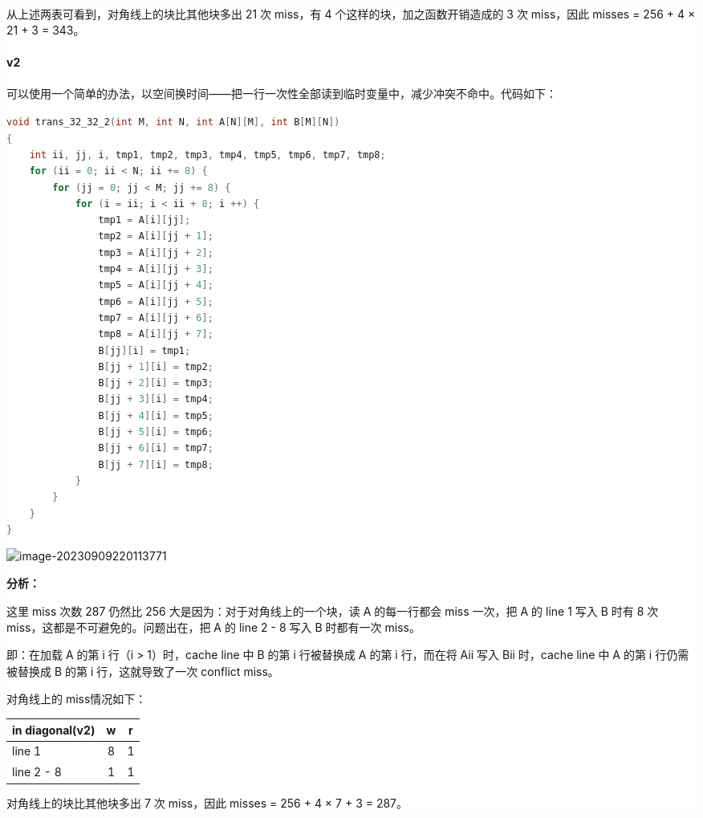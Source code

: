 从上述两表可看到，对角线上的块比其他块多出 21 次 miss，有 4 个这样的块，加之函数开销造成的 3 次 miss，因此 misses = 256 + 4 × 21 + 3 = 343。

#### v2

可以使用一个简单的办法，以空间换时间——把一行一次性全部读到临时变量中，减少冲突不命中。代码如下：

```c
void trans_32_32_2(int M, int N, int A[N][M], int B[M][N]) 
{
    int ii, jj, i, tmp1, tmp2, tmp3, tmp4, tmp5, tmp6, tmp7, tmp8;
    for (ii = 0; ii < N; ii += 8) {
        for (jj = 0; jj < M; jj += 8) {
            for (i = ii; i < ii + 8; i ++) {
                tmp1 = A[i][jj];
                tmp2 = A[i][jj + 1];
                tmp3 = A[i][jj + 2];
                tmp4 = A[i][jj + 3];
                tmp5 = A[i][jj + 4];
                tmp6 = A[i][jj + 5];
                tmp7 = A[i][jj + 6];
                tmp8 = A[i][jj + 7];
                B[jj][i] = tmp1;
                B[jj + 1][i] = tmp2;
                B[jj + 2][i] = tmp3;
                B[jj + 3][i] = tmp4;
                B[jj + 4][i] = tmp5;
                B[jj + 5][i] = tmp6;
                B[jj + 6][i] = tmp7;
                B[jj + 7][i] = tmp8;
            }
        }
    }
}
```

![image-20230909220113771](https://gitee.com/dq-agj/imags/raw/master/img/image-20230909220113771.png)

**分析：**

这里 miss 次数 287 仍然比 256 大是因为：对于对角线上的一个块，读 A 的每一行都会 miss 一次，把 A 的 line 1 写入 B 时有 8 次 miss，这都是不可避免的。问题出在，把 A 的 line 2 - 8 写入 B 时都有一次 miss。

即：在加载 A 的第 i 行（i > 1）时，cache line 中 B 的第 i 行被替换成 A 的第 i 行，而在将 Aii 写入 Bii 时，cache line 中 A 的第 i 行仍需被替换成 B 的第 i 行，这就导致了一次 conflict miss。

对角线上的 miss情况如下：

| in diagonal(v2) |  w   |  r   |
| --------------- | :--: | :--: |
| line 1          |  8   |  1   |
| line 2 - 8      |  1   |  1   |

对角线上的块比其他块多出 7 次 miss，因此 misses = 256 + 4 × 7 + 3 = 287。
